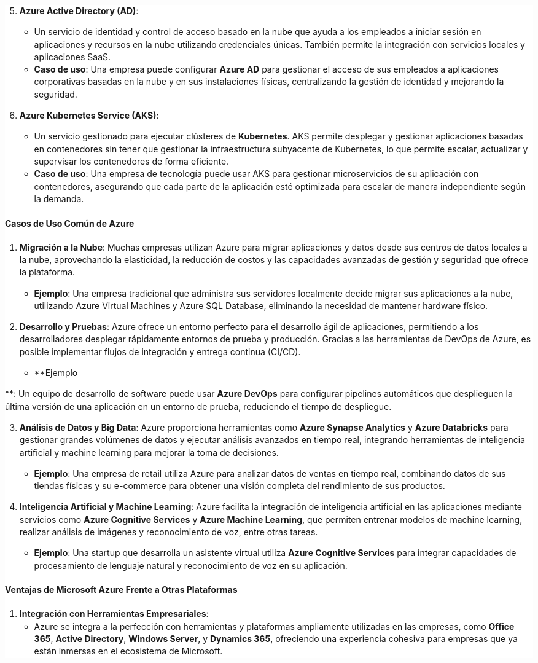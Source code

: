 5. **Azure Active Directory (AD)**:
   - Un servicio de identidad y control de acceso basado en la nube que ayuda a los empleados a iniciar sesión en aplicaciones y recursos en la nube utilizando credenciales únicas. También permite la integración con servicios locales y aplicaciones SaaS.
   - **Caso de uso**: Una empresa puede configurar **Azure AD** para gestionar el acceso de sus empleados a aplicaciones corporativas basadas en la nube y en sus instalaciones físicas, centralizando la gestión de identidad y mejorando la seguridad.

6. **Azure Kubernetes Service (AKS)**:
   - Un servicio gestionado para ejecutar clústeres de **Kubernetes**. AKS permite desplegar y gestionar aplicaciones basadas en contenedores sin tener que gestionar la infraestructura subyacente de Kubernetes, lo que permite escalar, actualizar y supervisar los contenedores de forma eficiente.
   - **Caso de uso**: Una empresa de tecnología puede usar AKS para gestionar microservicios de su aplicación con contenedores, asegurando que cada parte de la aplicación esté optimizada para escalar de manera independiente según la demanda.

#### Casos de Uso Común de Azure

1. **Migración a la Nube**: Muchas empresas utilizan Azure para migrar aplicaciones y datos desde sus centros de datos locales a la nube, aprovechando la elasticidad, la reducción de costos y las capacidades avanzadas de gestión y seguridad que ofrece la plataforma.
   - **Ejemplo**: Una empresa tradicional que administra sus servidores localmente decide migrar sus aplicaciones a la nube, utilizando Azure Virtual Machines y Azure SQL Database, eliminando la necesidad de mantener hardware físico.

2. **Desarrollo y Pruebas**: Azure ofrece un entorno perfecto para el desarrollo ágil de aplicaciones, permitiendo a los desarrolladores desplegar rápidamente entornos de prueba y producción. Gracias a las herramientas de DevOps de Azure, es posible implementar flujos de integración y entrega continua (CI/CD).
   - **Ejemplo

**: Un equipo de desarrollo de software puede usar **Azure DevOps** para configurar pipelines automáticos que desplieguen la última versión de una aplicación en un entorno de prueba, reduciendo el tiempo de despliegue.

3. **Análisis de Datos y Big Data**: Azure proporciona herramientas como **Azure Synapse Analytics** y **Azure Databricks** para gestionar grandes volúmenes de datos y ejecutar análisis avanzados en tiempo real, integrando herramientas de inteligencia artificial y machine learning para mejorar la toma de decisiones.
   - **Ejemplo**: Una empresa de retail utiliza Azure para analizar datos de ventas en tiempo real, combinando datos de sus tiendas físicas y su e-commerce para obtener una visión completa del rendimiento de sus productos.

4. **Inteligencia Artificial y Machine Learning**: Azure facilita la integración de inteligencia artificial en las aplicaciones mediante servicios como **Azure Cognitive Services** y **Azure Machine Learning**, que permiten entrenar modelos de machine learning, realizar análisis de imágenes y reconocimiento de voz, entre otras tareas.
   - **Ejemplo**: Una startup que desarrolla un asistente virtual utiliza **Azure Cognitive Services** para integrar capacidades de procesamiento de lenguaje natural y reconocimiento de voz en su aplicación.

#### Ventajas de Microsoft Azure Frente a Otras Plataformas

1. **Integración con Herramientas Empresariales**:
   - Azure se integra a la perfección con herramientas y plataformas ampliamente utilizadas en las empresas, como **Office 365**, **Active Directory**, **Windows Server**, y **Dynamics 365**, ofreciendo una experiencia cohesiva para empresas que ya están inmersas en el ecosistema de Microsoft.
